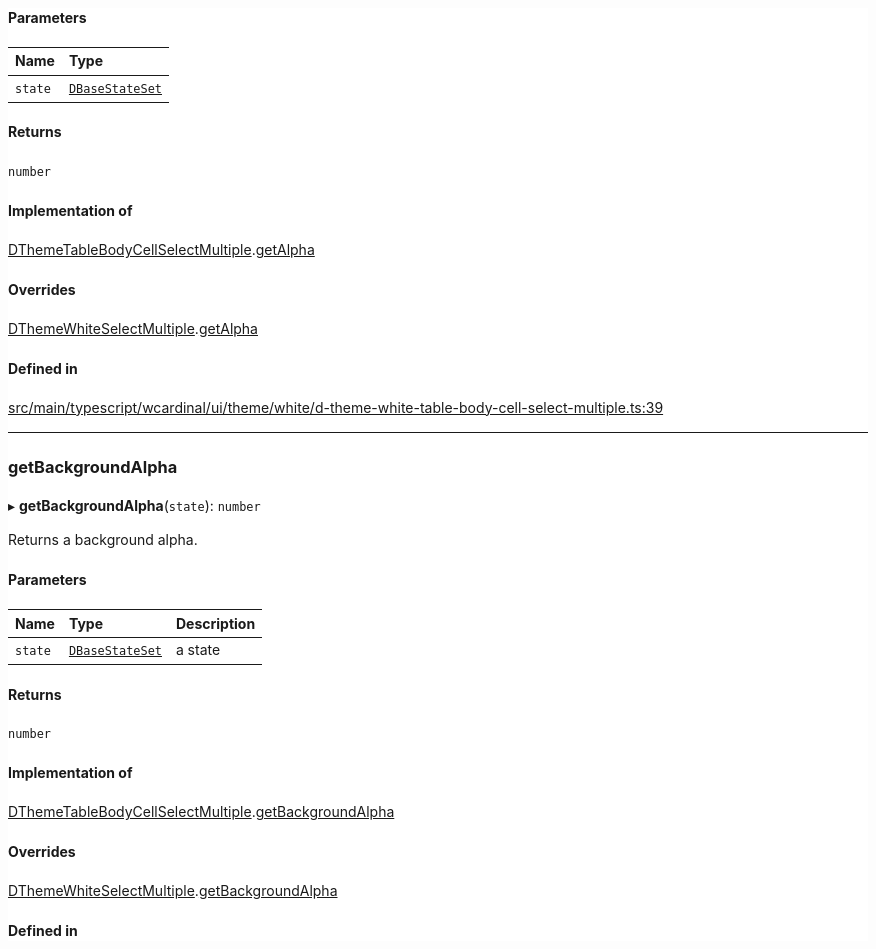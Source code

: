 #### Parameters

| Name | Type |
| :------ | :------ |
| `state` | [`DBaseStateSet`](../interfaces/DBaseStateSet.md) |

#### Returns

`number`

#### Implementation of

[DThemeTableBodyCellSelectMultiple](../interfaces/DThemeTableBodyCellSelectMultiple.md).[getAlpha](../interfaces/DThemeTableBodyCellSelectMultiple.md#getalpha)

#### Overrides

[DThemeWhiteSelectMultiple](DThemeWhiteSelectMultiple.md).[getAlpha](DThemeWhiteSelectMultiple.md#getalpha)

#### Defined in

[src/main/typescript/wcardinal/ui/theme/white/d-theme-white-table-body-cell-select-multiple.ts:39](https://github.com/winter-cardinal/winter-cardinal-ui/blob/v0.414.0/src/main/typescript/wcardinal/ui/theme/white/d-theme-white-table-body-cell-select-multiple.ts#L39)

___

### getBackgroundAlpha

▸ **getBackgroundAlpha**(`state`): `number`

Returns a background alpha.

#### Parameters

| Name | Type | Description |
| :------ | :------ | :------ |
| `state` | [`DBaseStateSet`](../interfaces/DBaseStateSet.md) | a state |

#### Returns

`number`

#### Implementation of

[DThemeTableBodyCellSelectMultiple](../interfaces/DThemeTableBodyCellSelectMultiple.md).[getBackgroundAlpha](../interfaces/DThemeTableBodyCellSelectMultiple.md#getbackgroundalpha)

#### Overrides

[DThemeWhiteSelectMultiple](DThemeWhiteSelectMultiple.md).[getBackgroundAlpha](DThemeWhiteSelectMultiple.md#getbackgroundalpha)

#### Defined in
